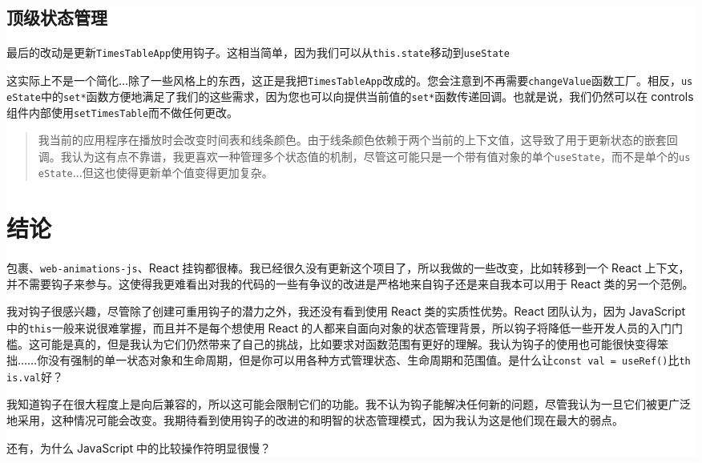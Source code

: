 ## 顶级状态管理

最后的改动是更新`TimesTableApp`使用钩子。这相当简单，因为我们可以从`this.state`移动到`useState`

这实际上不是一个简化…除了一些风格上的东西，这正是我把`TimesTableApp`改成的。您会注意到不再需要`changeValue`函数工厂。相反，`useState`中的`set*`函数方便地满足了我们的这些需求，因为您也可以向提供当前值的`set*`函数传递回调。也就是说，我们仍然可以在 controls 组件内部使用`setTimesTable`而不做任何更改。

> 我当前的应用程序在播放时会改变时间表和线条颜色。由于线条颜色依赖于两个当前的上下文值，这导致了用于更新状态的嵌套回调。我认为这有点不靠谱，我更喜欢一种管理多个状态值的机制，尽管这可能只是一个带有值对象的单个`useState`，而不是单个的`useState`…但这也使得更新单个值变得更加复杂。

# 结论

包裹、`web-animations-js`、React 挂钩都很棒。我已经很久没有更新这个项目了，所以我做的一些改变，比如转移到一个 React 上下文，并不需要钩子来参与。这使得我更难看出对我的代码的一些有争议的改进是严格地来自钩子还是来自我本可以用于 React 类的另一个范例。

我对钩子很感兴趣，尽管除了创建可重用钩子的潜力之外，我还没有看到使用 React 类的实质性优势。React 团队认为，因为 JavaScript 中的`this`一般来说很难掌握，而且并不是每个想使用 React 的人都来自面向对象的状态管理背景，所以钩子将降低一些开发人员的入门门槛。这可能是真的，但是我认为它们仍然带来了自己的挑战，比如要求对函数范围有更好的理解。我认为钩子的使用也可能很快变得笨拙……你没有强制的单一状态对象和生命周期，但是你可以用各种方式管理状态、生命周期和范围值。是什么让`const val = useRef()`比`this.val`好？

我知道钩子在很大程度上是向后兼容的，所以这可能会限制它们的功能。我不认为钩子能解决任何新的问题，尽管我认为一旦它们被更广泛地采用，这种情况可能会改变。我期待看到使用钩子的改进的和明智的状态管理模式，因为我认为这是他们现在最大的弱点。

还有，为什么 JavaScript 中的比较操作符明显很慢？